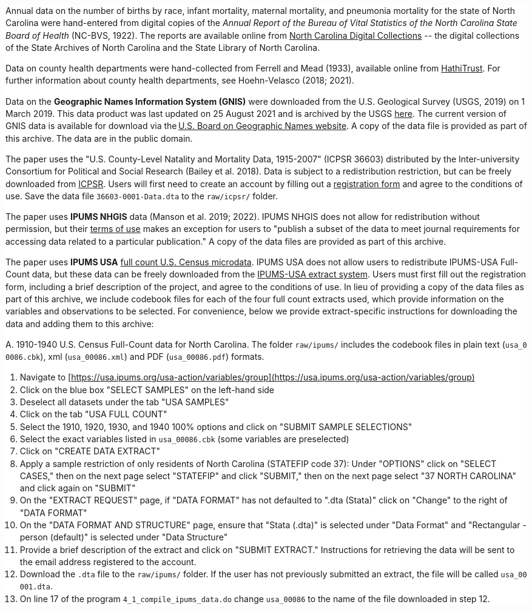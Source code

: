 Annual data on the number of births by race, infant mortality, maternal mortality, and pneumonia mortality for the state of North Carolina were hand-entered from digital copies of the _Annual Report of the Bureau of Vital Statistics of the North Carolina State Board of Health_ (NC-BVS, 1922). The reports are available online from [North Carolina Digital Collections](https://digital.ncdcr.gov/) -- the digital collections of the State Archives of North Carolina and the State Library of North Carolina.

Data on county health departments were hand-collected from Ferrell and Mead (1933), available online from [HathiTrust](https://catalog.hathitrust.org/Record/006695536). For further information about county health departments, see Hoehn-Velasco (2018; 2021).

Data on the __Geographic Names Information System (GNIS)__ were downloaded from the U.S. Geological Survey (USGS, 2019) on 1 March 2019. This data product was last updated on 25 August 2021 and is archived by the USGS [here](https://prd-tnm.s3.amazonaws.com/StagedProducts/GeographicNames/Archive/MainDomestic/NationalFile.zip). The current version of GNIS data is available for download via the [U.S. Board on Geographic Names website](https://www.usgs.gov/us-board-on-geographic-names/download-gnis-data). A copy of the data file is provided as part of this archive. The data are in the public domain.

The paper uses the "U.S. County-Level Natality and Mortality Data, 1915-2007" (ICPSR 36603) distributed by the Inter-university Consortium for Political and Social Research (Bailey et al. 2018). Data is subject to a redistribution restriction, but can be freely downloaded from [ICPSR](https://doi.org/10.3886/ICPSR36603.v2). Users will first need to create an account by filling out a [registration form](https://www.icpsr.umich.edu/cgi-bin/newacct) and agree to the conditions of use. Save the data file `36603-0001-Data.dta` to the `raw/icpsr/` folder. 

The paper uses __IPUMS NHGIS__ data (Manson et al. 2019; 2022). IPUMS NHGIS does not allow for redistribution without permission, but their [terms of use](https://www.nhgis.org/ipums-nhgis-terms-use) makes an exception for users to "publish a subset of the data to meet journal requirements for accessing data related to a particular publication." A copy of the data files are provided as part of this archive.

The paper uses __IPUMS USA__ [full count U.S. Census microdata](https://usa.ipums.org/usa/full_count.shtml). IPUMS USA does not allow users to redistribute IPUMS-USA Full-Count data, but these data can be freely downloaded from the [IPUMS-USA extract system](https://usa.ipums.org/usa-action/variables/group). Users must first fill out the registration form, including a brief description of the project, and agree to the conditions of use. In lieu of providing a copy of the data files as part of this archive, we include codebook files for each of the four full count extracts used, which provide information on the variables and observations to be selected. For convenience, below we provide extract-specific instructions for downloading the data and adding them to this archive:

A. 1910-1940 U.S. Census Full-Count data for North Carolina. The folder `raw/ipums/` includes the codebook files in plain text  (`usa_00086.cbk`), xml (`usa_00086.xml`) and PDF (`usa_00086.pdf`) formats. 
  1. Navigate to [https://usa.ipums.org/usa-action/variables/group](https://usa.ipums.org/usa-action/variables/group)
  2. Click on the blue box "SELECT SAMPLES" on the left-hand side
  3. Deselect all datasets under the tab "USA SAMPLES"
  4. Click on the tab "USA FULL COUNT"
  5. Select the 1910, 1920, 1930, and 1940 100% options and click on "SUBMIT SAMPLE SELECTIONS"
  6. Select the exact variables listed in `usa_00086.cbk` (some variables are preselected)
  7. Click on "CREATE DATA EXTRACT"
  8. Apply a sample restriction of only residents of North Carolina (STATEFIP code 37): Under "OPTIONS" click on "SELECT CASES," then on the next page select "STATEFIP" and click "SUBMIT," then on the next page select "37 NORTH CAROLINA" and click again on "SUBMIT"
  9. On the "EXTRACT REQUEST" page, if "DATA FORMAT" has not defaulted to ".dta (Stata)" click on "Change" to the right of "DATA FORMAT" 
  10. On the "DATA FORMAT AND STRUCTURE" page, ensure that "Stata (.dta)" is selected under "Data Format" and "Rectangular - person (default)" is selected under "Data Structure"
  10. Provide a brief description of the extract and click on "SUBMIT EXTRACT." Instructions for retrieving the data will be sent to the email address registered to the account.
  11. Download the `.dta` file to the `raw/ipums/` folder. If the user has not previously submitted an extract, the file will be called `usa_00001.dta`. 
  12. On line 17 of the program `4_1_compile_ipums_data.do` change `usa_00086` to the name of the file downloaded in step 12.
